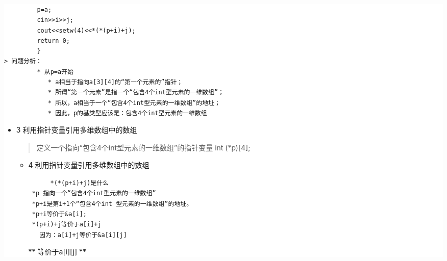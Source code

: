              p=a;
             cin>>i>>j;
             cout<<setw(4)<<*(*(p+i)+j);
             return 0;
             }
    > 问题分析：
             * 从p=a开始
                * a相当于指向a[3][4]的“第一个元素的”指针；
                * 所谓“第一个元素”是指一个“包含4个int型元素的一维数组”；
                * 所以，a相当于一个“包含4个int型元素的一维数组”的地址；
                * 因此，p的基类型应该是：包含4个int型元素的一维数组
* 3 利用指针变量引用多维数组中的数组
    > 定义一个指向“包含4个int型元素的一维数组”的指针变量
            int (*p)[4];
  * 4 利用指针变量引用多维数组中的数组
    >
              *(*(p+i)+j)是什么
         *p 指向一个“包含4个int型元素的一维数组”
         *p+i是第i+1个“包含4个int 型元素的一维数组”的地址。
         *p+i等价于&a[i];
         *(p+i)+j等价于a[i]+j
           因为：a[i]+j等价于&a[i][j]
     ** 等价于a[i][j] **
